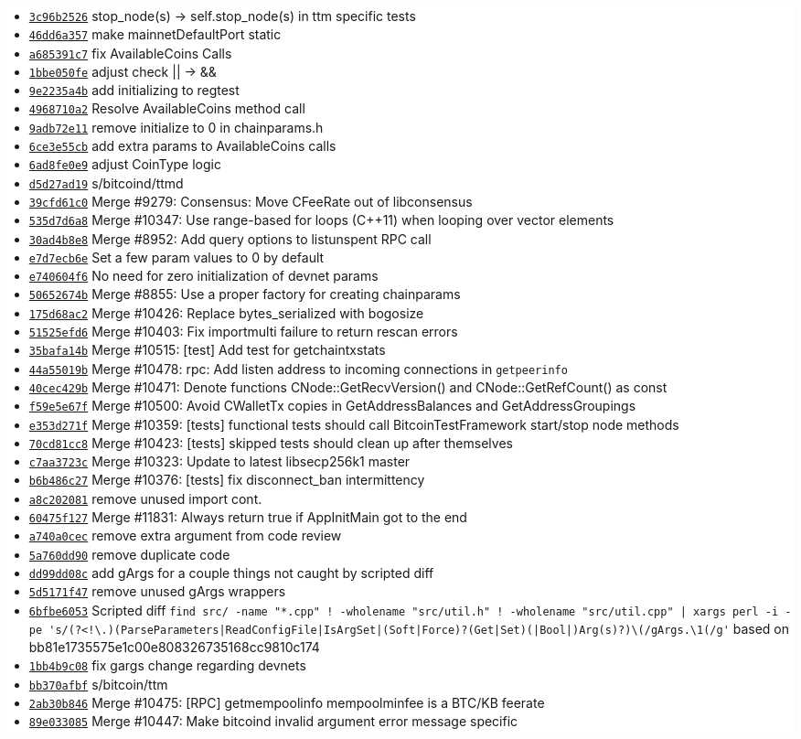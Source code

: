 - [`3c96b2526`](https://github.com/ttmpay/ttm/commit/3c96b2526) stop_node(s) -> self.stop_node(s) in ttm specific tests
- [`46dd6a357`](https://github.com/ttmpay/ttm/commit/46dd6a357) make mainnetDefaultPort static
- [`a685391c7`](https://github.com/ttmpay/ttm/commit/a685391c7) fix AvailableCoins Calls
- [`1bbe050fe`](https://github.com/ttmpay/ttm/commit/1bbe050fe) adjust check || -> &&
- [`9e2235a4b`](https://github.com/ttmpay/ttm/commit/9e2235a4b) add initializing to regtest
- [`4968710a2`](https://github.com/ttmpay/ttm/commit/4968710a2) Resolve AvailableCoins method call
- [`9adb72e11`](https://github.com/ttmpay/ttm/commit/9adb72e11) remove initialize to 0 in chainparams.h
- [`6ce3e55cb`](https://github.com/ttmpay/ttm/commit/6ce3e55cb) add extra params to AvailableCoins calls
- [`6ad8fe0e9`](https://github.com/ttmpay/ttm/commit/6ad8fe0e9) adjust CoinType logic
- [`d5d27ad19`](https://github.com/ttmpay/ttm/commit/d5d27ad19) s/bitcoind/ttmd
- [`39cfd61c0`](https://github.com/ttmpay/ttm/commit/39cfd61c0) Merge #9279: Consensus: Move CFeeRate out of libconsensus
- [`535d7d6a8`](https://github.com/ttmpay/ttm/commit/535d7d6a8) Merge #10347: Use range-based for loops (C++11) when looping over vector elements
- [`30ad4b8e8`](https://github.com/ttmpay/ttm/commit/30ad4b8e8) Merge #8952: Add query options to listunspent RPC call
- [`e7d7ecb6e`](https://github.com/ttmpay/ttm/commit/e7d7ecb6e) Set a few param values to 0 by default
- [`e740604f6`](https://github.com/ttmpay/ttm/commit/e740604f6) No need for zero initialization of devnet params
- [`50652674b`](https://github.com/ttmpay/ttm/commit/50652674b) Merge #8855: Use a proper factory for creating chainparams
- [`175d68ac2`](https://github.com/ttmpay/ttm/commit/175d68ac2) Merge #10426: Replace bytes_serialized with bogosize
- [`51525efd6`](https://github.com/ttmpay/ttm/commit/51525efd6) Merge #10403: Fix importmulti failure to return rescan errors
- [`35bafa14b`](https://github.com/ttmpay/ttm/commit/35bafa14b) Merge #10515: [test] Add test for getchaintxstats
- [`44a55019b`](https://github.com/ttmpay/ttm/commit/44a55019b) Merge #10478: rpc: Add listen address to incoming connections in `getpeerinfo`
- [`40cec429b`](https://github.com/ttmpay/ttm/commit/40cec429b) Merge #10471: Denote functions CNode::GetRecvVersion() and CNode::GetRefCount()  as const
- [`f59e5e67f`](https://github.com/ttmpay/ttm/commit/f59e5e67f) Merge #10500: Avoid CWalletTx copies in GetAddressBalances and GetAddressGroupings
- [`e353d271f`](https://github.com/ttmpay/ttm/commit/e353d271f) Merge #10359: [tests] functional tests should call BitcoinTestFramework start/stop node methods
- [`70cd81cc8`](https://github.com/ttmpay/ttm/commit/70cd81cc8) Merge #10423: [tests] skipped tests should clean up after themselves
- [`c7aa3723c`](https://github.com/ttmpay/ttm/commit/c7aa3723c) Merge #10323: Update to latest libsecp256k1 master
- [`b6b486c27`](https://github.com/ttmpay/ttm/commit/b6b486c27) Merge #10376: [tests] fix disconnect_ban intermittency
- [`a8c202081`](https://github.com/ttmpay/ttm/commit/a8c202081) remove unused import cont.
- [`60475f127`](https://github.com/ttmpay/ttm/commit/60475f127) Merge #11831: Always return true if AppInitMain got to the end
- [`a740a0cec`](https://github.com/ttmpay/ttm/commit/a740a0cec) remove extra argument from code review
- [`5a760dd90`](https://github.com/ttmpay/ttm/commit/5a760dd90) remove duplicate code
- [`dd99dd08c`](https://github.com/ttmpay/ttm/commit/dd99dd08c) add gArgs for a couple things not caught by scripted diff
- [`5d5171f47`](https://github.com/ttmpay/ttm/commit/5d5171f47) remove unused gArgs wrappers
- [`6bfbe6053`](https://github.com/ttmpay/ttm/commit/6bfbe6053) Scripted diff `find src/ -name "*.cpp" ! -wholename "src/util.h" ! -wholename "src/util.cpp" | xargs perl -i -pe 's/(?<!\.)(ParseParameters|ReadConfigFile|IsArgSet|(Soft|Force)?(Get|Set)(|Bool|)Arg(s)?)\(/gArgs.\1(/g'` based on bb81e1735575e1c00e808326735168cc9810c174
- [`1bb4b9c08`](https://github.com/ttmpay/ttm/commit/1bb4b9c08) fix gargs change regarding devnets
- [`bb370afbf`](https://github.com/ttmpay/ttm/commit/bb370afbf) s/bitcoin/ttm
- [`2ab30b846`](https://github.com/ttmpay/ttm/commit/2ab30b846) Merge #10475: [RPC] getmempoolinfo mempoolminfee is a BTC/KB feerate
- [`89e033085`](https://github.com/ttmpay/ttm/commit/89e033085) Merge #10447: Make bitcoind invalid argument error message specific